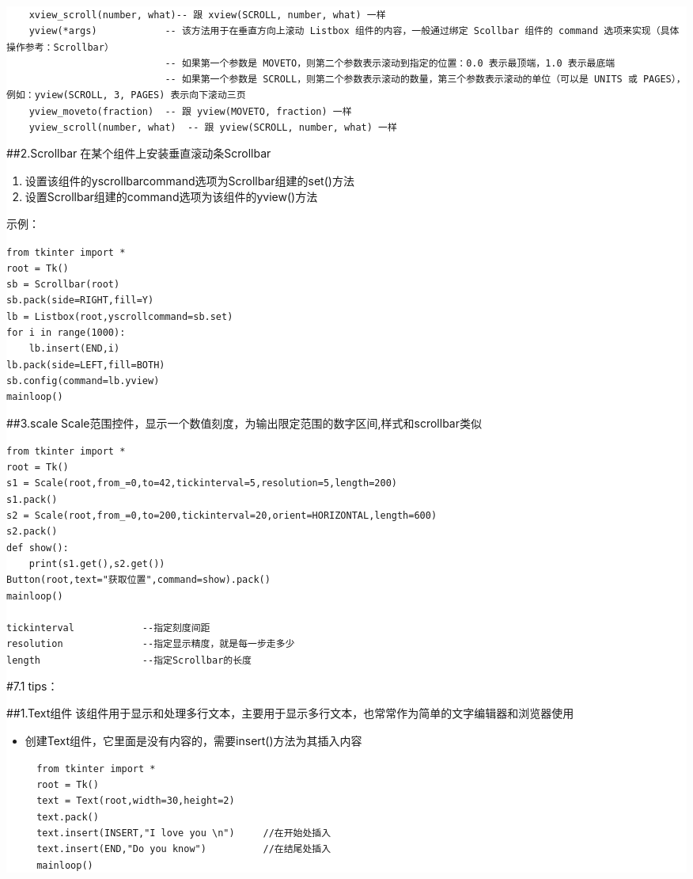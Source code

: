 		xview_scroll(number, what)-- 跟 xview(SCROLL, number, what) 一样
		yview(*args)			-- 该方法用于在垂直方向上滚动 Listbox 组件的内容，一般通过绑定 Scollbar 组件的 command 选项来实现（具体操作参考：Scrollbar）
								-- 如果第一个参数是 MOVETO，则第二个参数表示滚动到指定的位置：0.0 表示最顶端，1.0 表示最底端
								-- 如果第一个参数是 SCROLL，则第二个参数表示滚动的数量，第三个参数表示滚动的单位（可以是 UNITS 或 PAGES），例如：yview(SCROLL, 3, PAGES) 表示向下滚动三页
		yview_moveto(fraction) 	-- 跟 yview(MOVETO, fraction) 一样
		yview_scroll(number, what) 	-- 跟 yview(SCROLL, number, what) 一样

##2.Scrollbar
在某个组件上安装垂直滚动条Scrollbar

1. 设置该组件的yscrollbarcommand选项为Scrollbar组建的set()方法
2. 设置Scrollbar组建的command选项为该组件的yview()方法

示例：

	from tkinter import *
	root = Tk()		
	sb = Scrollbar(root)
	sb.pack(side=RIGHT,fill=Y)	
	lb = Listbox(root,yscrollcommand=sb.set)	
	for i in range(1000):
	    lb.insert(END,i)	
	lb.pack(side=LEFT,fill=BOTH)
	sb.config(command=lb.yview)		    
	mainloop()

##3.scale
Scale范围控件，显示一个数值刻度，为输出限定范围的数字区间,样式和scrollbar类似

	from tkinter import *
	root = Tk()
	s1 = Scale(root,from_=0,to=42,tickinterval=5,resolution=5,length=200)
	s1.pack()
	s2 = Scale(root,from_=0,to=200,tickinterval=20,orient=HORIZONTAL,length=600)
	s2.pack()
	def show():
	    print(s1.get(),s2.get())
	Button(root,text="获取位置",command=show).pack()
	mainloop()

	tickinterval   			--指定刻度间距
	resolution				--指定显示精度，就是每一步走多少
	length					--指定Scrollbar的长度

#7.1
tips：


##1.Text组件
该组件用于显示和处理多行文本，主要用于显示多行文本，也常常作为简单的文字编辑器和浏览器使用

- 创建Text组件，它里面是没有内容的，需要insert()方法为其插入内容

		from tkinter import *
		root = Tk()		
		text = Text(root,width=30,height=2)
		text.pack()		
		text.insert(INSERT,"I love you \n")		//在开始处插入
		text.insert(END,"Do you know")			//在结尾处插入
		mainloop()
